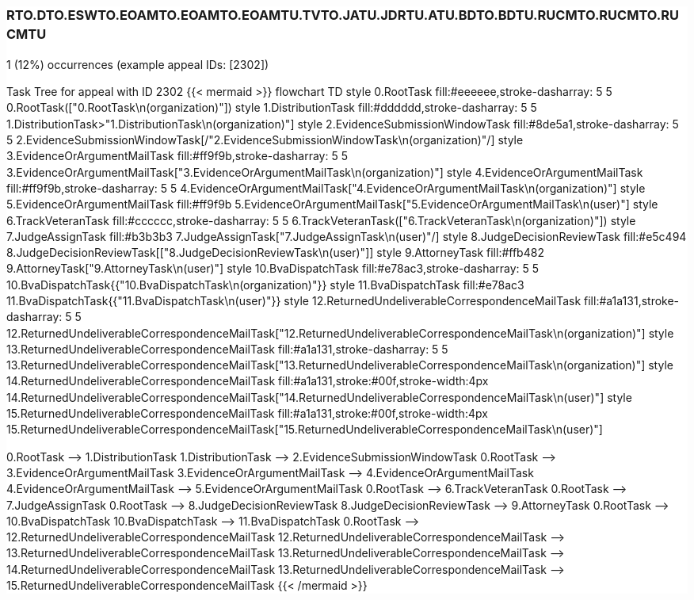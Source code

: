 
### RTO.DTO.ESWTO.EOAMTO.EOAMTO.EOAMTU.TVTO.JATU.JDRTU.ATU.BDTO.BDTU.RUCMTO.RUCMTO.RUCMTU

1 (12%) occurrences (example appeal IDs: [2302])

Task Tree for appeal with ID 2302
{{< mermaid >}}
flowchart TD
style 0.RootTask fill:#eeeeee,stroke-dasharray: 5 5
  0.RootTask(["0.RootTask\n(organization)"])
style 1.DistributionTask fill:#dddddd,stroke-dasharray: 5 5
  1.DistributionTask>"1.DistributionTask\n(organization)"]
style 2.EvidenceSubmissionWindowTask fill:#8de5a1,stroke-dasharray: 5 5
  2.EvidenceSubmissionWindowTask[/"2.EvidenceSubmissionWindowTask\n(organization)"/]
style 3.EvidenceOrArgumentMailTask fill:#ff9f9b,stroke-dasharray: 5 5
  3.EvidenceOrArgumentMailTask["3.EvidenceOrArgumentMailTask\n(organization)"]
style 4.EvidenceOrArgumentMailTask fill:#ff9f9b,stroke-dasharray: 5 5
  4.EvidenceOrArgumentMailTask["4.EvidenceOrArgumentMailTask\n(organization)"]
style 5.EvidenceOrArgumentMailTask fill:#ff9f9b
  5.EvidenceOrArgumentMailTask["5.EvidenceOrArgumentMailTask\n(user)"]
style 6.TrackVeteranTask fill:#cccccc,stroke-dasharray: 5 5
  6.TrackVeteranTask(["6.TrackVeteranTask\n(organization)"])
style 7.JudgeAssignTask fill:#b3b3b3
  7.JudgeAssignTask[\"7.JudgeAssignTask\n(user)"/]
style 8.JudgeDecisionReviewTask fill:#e5c494
  8.JudgeDecisionReviewTask[["8.JudgeDecisionReviewTask\n(user)"]]
style 9.AttorneyTask fill:#ffb482
  9.AttorneyTask["9.AttorneyTask\n(user)"]
style 10.BvaDispatchTask fill:#e78ac3,stroke-dasharray: 5 5
  10.BvaDispatchTask{{"10.BvaDispatchTask\n(organization)"}}
style 11.BvaDispatchTask fill:#e78ac3
  11.BvaDispatchTask{{"11.BvaDispatchTask\n(user)"}}
style 12.ReturnedUndeliverableCorrespondenceMailTask fill:#a1a131,stroke-dasharray: 5 5
  12.ReturnedUndeliverableCorrespondenceMailTask["12.ReturnedUndeliverableCorrespondenceMailTask\n(organization)"]
style 13.ReturnedUndeliverableCorrespondenceMailTask fill:#a1a131,stroke-dasharray: 5 5
  13.ReturnedUndeliverableCorrespondenceMailTask["13.ReturnedUndeliverableCorrespondenceMailTask\n(organization)"]
style 14.ReturnedUndeliverableCorrespondenceMailTask fill:#a1a131,stroke:#00f,stroke-width:4px
  14.ReturnedUndeliverableCorrespondenceMailTask["14.ReturnedUndeliverableCorrespondenceMailTask\n(user)"]
style 15.ReturnedUndeliverableCorrespondenceMailTask fill:#a1a131,stroke:#00f,stroke-width:4px
  15.ReturnedUndeliverableCorrespondenceMailTask["15.ReturnedUndeliverableCorrespondenceMailTask\n(user)"]

0.RootTask --> 1.DistributionTask
1.DistributionTask --> 2.EvidenceSubmissionWindowTask
0.RootTask --> 3.EvidenceOrArgumentMailTask
3.EvidenceOrArgumentMailTask --> 4.EvidenceOrArgumentMailTask
4.EvidenceOrArgumentMailTask --> 5.EvidenceOrArgumentMailTask
0.RootTask --> 6.TrackVeteranTask
0.RootTask --> 7.JudgeAssignTask
0.RootTask --> 8.JudgeDecisionReviewTask
8.JudgeDecisionReviewTask --> 9.AttorneyTask
0.RootTask --> 10.BvaDispatchTask
10.BvaDispatchTask --> 11.BvaDispatchTask
0.RootTask --> 12.ReturnedUndeliverableCorrespondenceMailTask
12.ReturnedUndeliverableCorrespondenceMailTask --> 13.ReturnedUndeliverableCorrespondenceMailTask
13.ReturnedUndeliverableCorrespondenceMailTask --> 14.ReturnedUndeliverableCorrespondenceMailTask
13.ReturnedUndeliverableCorrespondenceMailTask --> 15.ReturnedUndeliverableCorrespondenceMailTask
{{< /mermaid >}}

